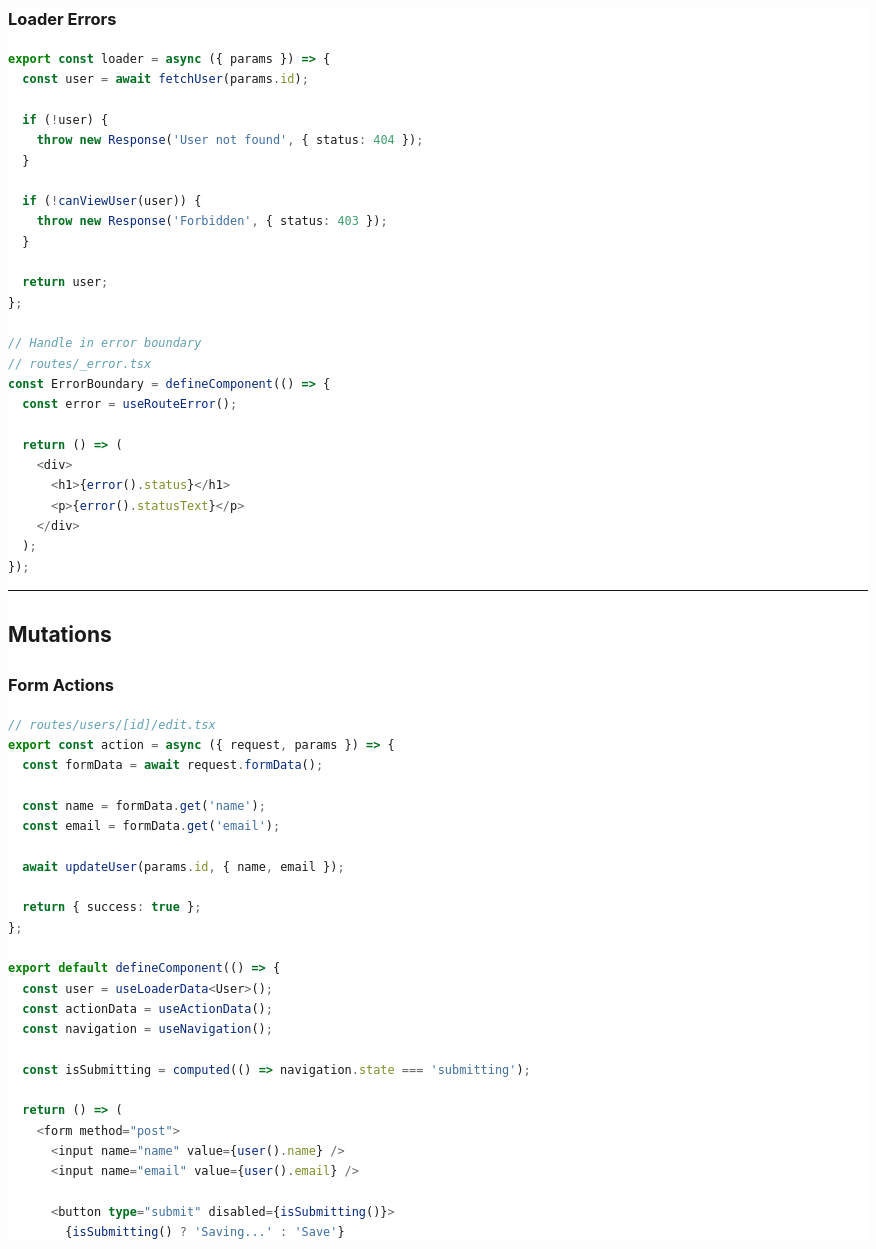 ### Loader Errors

```typescript
export const loader = async ({ params }) => {
  const user = await fetchUser(params.id);

  if (!user) {
    throw new Response('User not found', { status: 404 });
  }

  if (!canViewUser(user)) {
    throw new Response('Forbidden', { status: 403 });
  }

  return user;
};

// Handle in error boundary
// routes/_error.tsx
const ErrorBoundary = defineComponent(() => {
  const error = useRouteError();

  return () => (
    <div>
      <h1>{error().status}</h1>
      <p>{error().statusText}</p>
    </div>
  );
});
```

---

## Mutations

### Form Actions

```typescript
// routes/users/[id]/edit.tsx
export const action = async ({ request, params }) => {
  const formData = await request.formData();

  const name = formData.get('name');
  const email = formData.get('email');

  await updateUser(params.id, { name, email });

  return { success: true };
};

export default defineComponent(() => {
  const user = useLoaderData<User>();
  const actionData = useActionData();
  const navigation = useNavigation();

  const isSubmitting = computed(() => navigation.state === 'submitting');

  return () => (
    <form method="post">
      <input name="name" value={user().name} />
      <input name="email" value={user().email} />

      <button type="submit" disabled={isSubmitting()}>
        {isSubmitting() ? 'Saving...' : 'Save'}
```